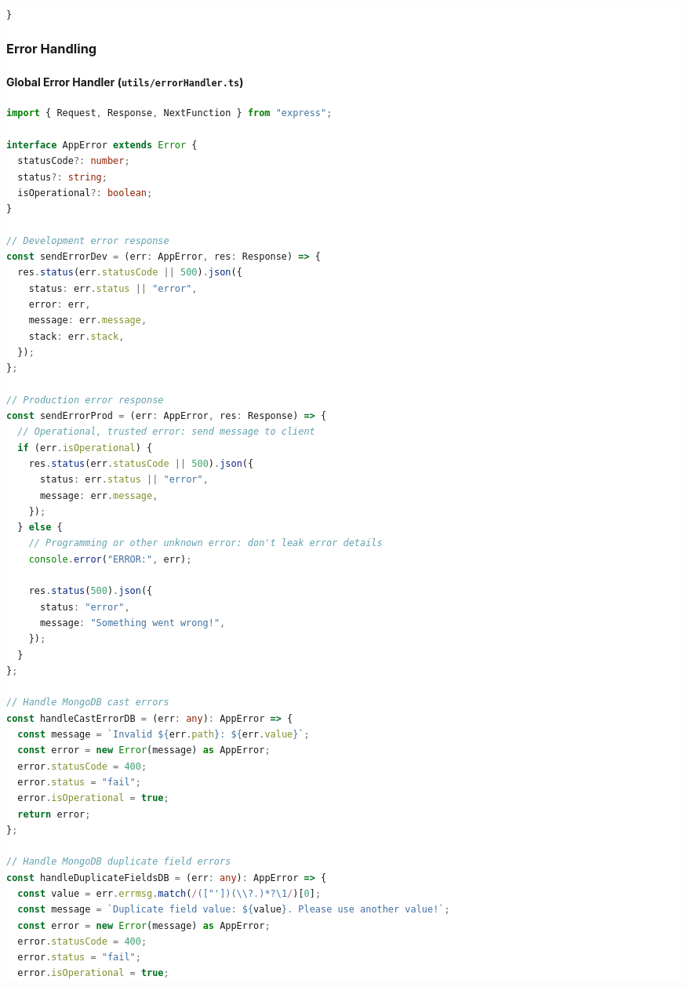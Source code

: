 ```typescript
}
```

### Error Handling

#### Global Error Handler (`utils/errorHandler.ts`)

```typescript
import { Request, Response, NextFunction } from "express";

interface AppError extends Error {
  statusCode?: number;
  status?: string;
  isOperational?: boolean;
}

// Development error response
const sendErrorDev = (err: AppError, res: Response) => {
  res.status(err.statusCode || 500).json({
    status: err.status || "error",
    error: err,
    message: err.message,
    stack: err.stack,
  });
};

// Production error response
const sendErrorProd = (err: AppError, res: Response) => {
  // Operational, trusted error: send message to client
  if (err.isOperational) {
    res.status(err.statusCode || 500).json({
      status: err.status || "error",
      message: err.message,
    });
  } else {
    // Programming or other unknown error: don't leak error details
    console.error("ERROR:", err);

    res.status(500).json({
      status: "error",
      message: "Something went wrong!",
    });
  }
};

// Handle MongoDB cast errors
const handleCastErrorDB = (err: any): AppError => {
  const message = `Invalid ${err.path}: ${err.value}`;
  const error = new Error(message) as AppError;
  error.statusCode = 400;
  error.status = "fail";
  error.isOperational = true;
  return error;
};

// Handle MongoDB duplicate field errors
const handleDuplicateFieldsDB = (err: any): AppError => {
  const value = err.errmsg.match(/(["'])(\\?.)*?\1/)[0];
  const message = `Duplicate field value: ${value}. Please use another value!`;
  const error = new Error(message) as AppError;
  error.statusCode = 400;
  error.status = "fail";
  error.isOperational = true;
```